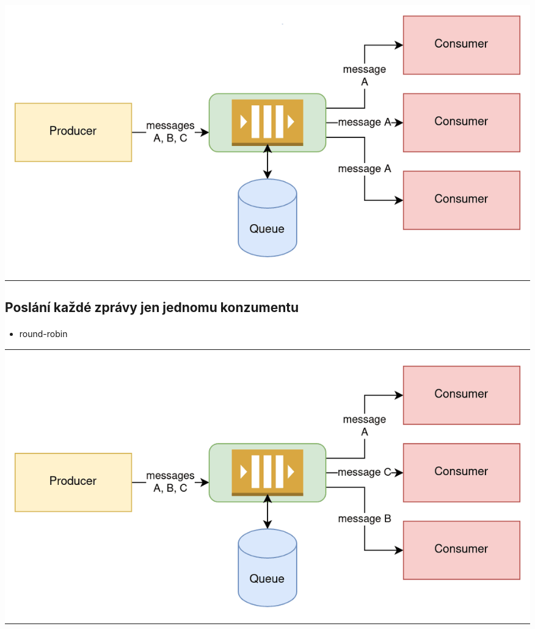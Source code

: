 ![NATS-4](images/nats-jetstream-1-4.png)

---

## Poslání každé zprávy jen jednomu konzumentu

* round-robin

---

![NATS-5](images/nats-jetstream-1-5.png)

---